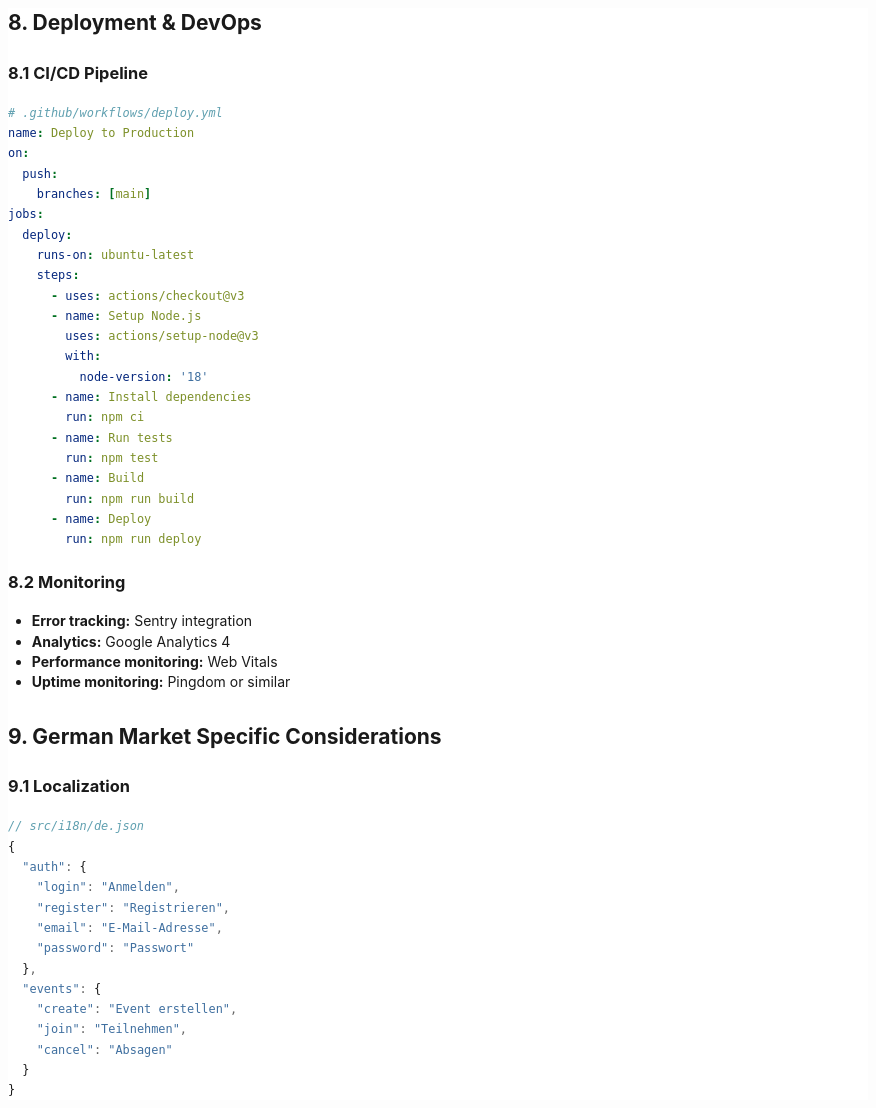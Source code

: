 ## 8. Deployment & DevOps

### 8.1 CI/CD Pipeline
```yaml
# .github/workflows/deploy.yml
name: Deploy to Production
on:
  push:
    branches: [main]
jobs:
  deploy:
    runs-on: ubuntu-latest
    steps:
      - uses: actions/checkout@v3
      - name: Setup Node.js
        uses: actions/setup-node@v3
        with:
          node-version: '18'
      - name: Install dependencies
        run: npm ci
      - name: Run tests
        run: npm test
      - name: Build
        run: npm run build
      - name: Deploy
        run: npm run deploy
```

### 8.2 Monitoring
- **Error tracking:** Sentry integration
- **Analytics:** Google Analytics 4
- **Performance monitoring:** Web Vitals
- **Uptime monitoring:** Pingdom or similar

## 9. German Market Specific Considerations

### 9.1 Localization
```typescript
// src/i18n/de.json
{
  "auth": {
    "login": "Anmelden",
    "register": "Registrieren",
    "email": "E-Mail-Adresse",
    "password": "Passwort"
  },
  "events": {
    "create": "Event erstellen",
    "join": "Teilnehmen",
    "cancel": "Absagen"
  }
}
```
